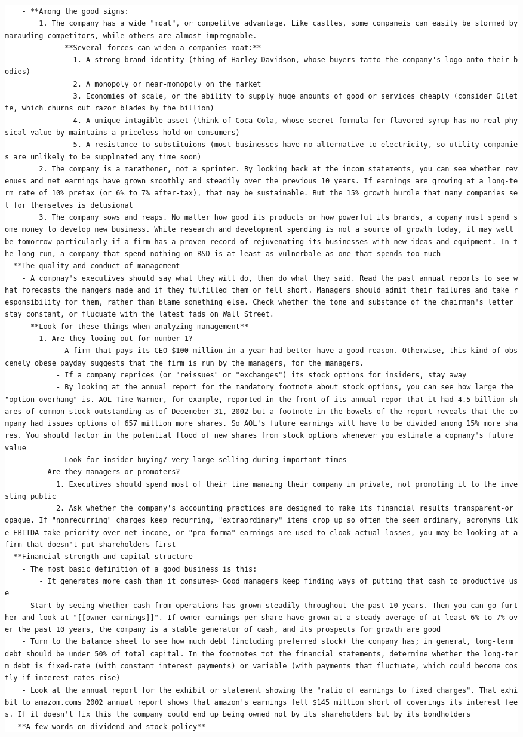 		- **Among the good signs:
			1. The company has a wide "moat", or competitve advantage. Like castles, some companeis can easily be stormed by marauding competitors, while others are almost impregnable. 
				- **Several forces can widen a companies moat:**
					1. A strong brand identity (thing of Harley Davidson, whose buyers tatto the company's logo onto their bodies)
					2. A monopoly or near-monopoly on the market
					3. Economies of scale, or the ability to supply huge amounts of good or services cheaply (consider Gilette, which churns out razor blades by the billion)
					4. A unique intagible asset (think of Coca-Cola, whose secret formula for flavored syrup has no real physical value by maintains a priceless hold on consumers)
					5. A resistance to substituions (most businesses have no alternative to electricity, so utility companies are unlikely to be supplnated any time soon)
			2. The company is a marathoner, not a sprinter. By looking back at the incom statements, you can see whether revenues and net earnings have grown smoothly and steadily over the previous 10 years. If earnings are growing at a long-term rate of 10% pretax (or 6% to 7% after-tax), that may be sustainable. But the 15% growth hurdle that many companies set for themselves is delusional
			3. The company sows and reaps. No matter how good its products or how powerful its brands, a copany must spend some money to develop new business. While research and development spending is not a source of growth today, it may well be tomorrow-particularly if a firm has a proven record of rejuvenating its businesses with new ideas and equipment. In the long run, a company that spend nothing on R&D is at least as vulnerbale as one that spends too much
	- **The quality and conduct of management
		- A compnay's executives should say what they will do, then do what they said. Read the past annual reports to see what forecasts the mangers made and if they fulfilled them or fell short. Managers should admit their failures and take responsibility for them, rather than blame something else. Check whether the tone and substance of the chairman's letter stay constant, or flucuate with the latest fads on Wall Street. 
		- **Look for these things when analyzing management**
			1. Are they looing out for number 1?
				- A firm that pays its CEO $100 million in a year had better have a good reason. Otherwise, this kind of obscenely obese payday suggests that the firm is run by the managers, for the managers.
				- If a company reprices (or "reissues" or "exchanges") its stock options for insiders, stay away
				- By looking at the annual report for the mandatory footnote about stock options, you can see how large the "option overhang" is. AOL Time Warner, for example, reported in the front of its annual repor that it had 4.5 billion shares of common stock outstanding as of Decemeber 31, 2002-but a footnote in the bowels of the report reveals that the company had issues options of 657 million more shares. So AOL's future earnings will have to be divided among 15% more shares. You should factor in the potential flood of new shares from stock options whenever you estimate a copmany's future value
				- Look for insider buying/ very large selling during important times
			- Are they managers or promoters?
				1. Executives should spend most of their time manaing their company in private, not promoting it to the investing public
				2. Ask whether the company's accounting practices are designed to make its financial results transparent-or opaque. If "nonrecurring" charges keep recurring, "extraordinary" items crop up so often the seem ordinary, acronyms like EBITDA take priority over net income, or "pro forma" earnings are used to cloak actual losses, you may be looking at a firm that doesn't put shareholders first
	- **Financial strength and capital structure
		- The most basic definition of a good business is this:
			- It generates more cash than it consumes> Good managers keep finding ways of putting that cash to productive use
		- Start by seeing whether cash from operations has grown steadily throughout the past 10 years. Then you can go further and look at "[[owner earnings]]". If owner earnings per share have grown at a steady average of at least 6% to 7% over the past 10 years, the company is a stable generator of cash, and its prospects for growth are good
		- Turn to the balance sheet to see how much debt (including preferred stock) the company has; in general, long-term debt should be under 50% of total capital. In the footnotes tot the financial statements, determine whether the long-term debt is fixed-rate (with constant interest payments) or variable (with payments that fluctuate, which could become costly if interest rates rise)
		- Look at the annual report for the exhibit or statement showing the "ratio of earnings to fixed charges". That exhibit to amazom.coms 2002 annual report shows that amazon's earnings fell $145 million short of coverings its interest fees. If it doesn't fix this the company could end up being owned not by its shareholders but by its bondholders
	-  **A few words on dividend and stock policy**